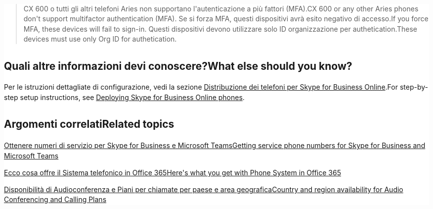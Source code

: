 > <span data-ttu-id="98e0f-259">CX 600 o tutti gli altri telefoni Aries non supportano l'autenticazione a più fattori (MFA).</span><span class="sxs-lookup"><span data-stu-id="98e0f-259">CX 600 or any other Aries phones don't support multifactor authentication (MFA).</span></span> <span data-ttu-id="98e0f-260">Se si forza MFA, questi dispositivi avrà esito negativo di accesso.</span><span class="sxs-lookup"><span data-stu-id="98e0f-260">If you force MFA, these devices will fail to sign-in.</span></span> <span data-ttu-id="98e0f-261">Questi dispositivi devono utilizzare solo ID organizzazione per authetication.</span><span class="sxs-lookup"><span data-stu-id="98e0f-261">These devices must use only Org ID for authetication.</span></span>
 
## <a name="what-else-should-you-know"></a><span data-ttu-id="98e0f-262">Quali altre informazioni devi conoscere?</span><span class="sxs-lookup"><span data-stu-id="98e0f-262">What else should you know?</span></span>
<span data-ttu-id="98e0f-263">Per le istruzioni dettagliate di configurazione, vedi la sezione [Distribuzione dei telefoni per Skype for Business Online](deploying-skype-for-business-online-phones.md).</span><span class="sxs-lookup"><span data-stu-id="98e0f-263">For step-by-step setup instructions, see [Deploying Skype for Business Online phones](deploying-skype-for-business-online-phones.md).</span></span>

## <a name="related-topics"></a><span data-ttu-id="98e0f-264">Argomenti correlati</span><span class="sxs-lookup"><span data-stu-id="98e0f-264">Related topics</span></span>
[<span data-ttu-id="98e0f-265">Ottenere numeri di servizio per Skype for Business e Microsoft Teams</span><span class="sxs-lookup"><span data-stu-id="98e0f-265">Getting service phone numbers for Skype for Business and Microsoft Teams</span></span>](../getting-service-phone-numbers.md)

[<span data-ttu-id="98e0f-266">Ecco cosa offre il Sistema telefonico in Office 365</span><span class="sxs-lookup"><span data-stu-id="98e0f-266">Here's what you get with Phone System in Office 365</span></span>](../here-s-what-you-get-with-phone-system.md)

[<span data-ttu-id="98e0f-267">Disponibilità di Audioconferenza e Piani per chiamate per paese e area geografica</span><span class="sxs-lookup"><span data-stu-id="98e0f-267">Country and region availability for Audio Conferencing and Calling Plans</span></span>](../../country-and-region-availability-for-audio-conferencing-and-calling-plans/country-and-region-availability-for-audio-conferencing-and-calling-plans.md)

  
 